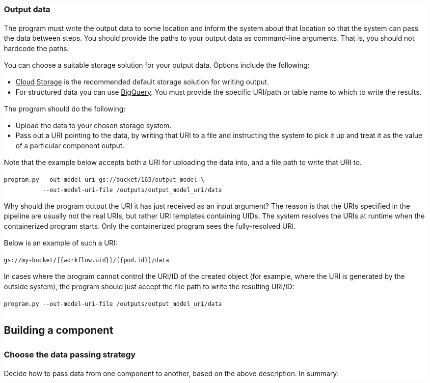 ### Output data

The program must write the output data to some location and inform the system
about that location so that the system can pass the data between steps.
You should provide the paths to your output data as command-line arguments.
That is, you should not hardcode the paths. 

You can choose a suitable storage solution for your output data. Options include 
the following:

* [Cloud Storage](https://cloud.google.com/storage/docs/) is the recommended 
  default storage solution for writing output. 
* For structured data you can use 
  [BigQuery](https://cloud.google.com/bigquery/docs/).
  You must provide the specific URI/path or table name to which to write the
  results.

The program should do the following:

* Upload the data to your chosen storage system.
* Pass out a URI pointing to the data, by writing that URI to a file and 
  instructing the system to pick it up and treat it as the value of a particular 
  component output. 

Note that the example below accepts both a URI for uploading the data into, and
a file path to write that URI to.

```
program.py --out-model-uri gs://bucket/163/output_model \
           --out-model-uri-file /outputs/output_model_uri/data
```

Why should the program output the URI it has just received as an input argument?
The reason is that the URIs specified in the pipeline are usually not the real
URIs, but rather URI templates containing UIDs. The system resolves the URIs at
runtime when the containerized program starts. Only the containerized program 
sees the fully-resolved URI.

Below is an example of such a URI:

```
gs://my-bucket/{{workflow.uid}}/{{pod.id}}/data
```

In cases where the program cannot control the URI/ID of the created object (for
example, where the URI is generated by the outside system), the program should
just accept the file path to write the resulting URI/ID:  

```
program.py --out-model-uri-file /outputs/output_model_uri/data
```

## Building a component

### Choose the data passing strategy

Decide how to pass data from one component to another, based on the above
description. In summary:
